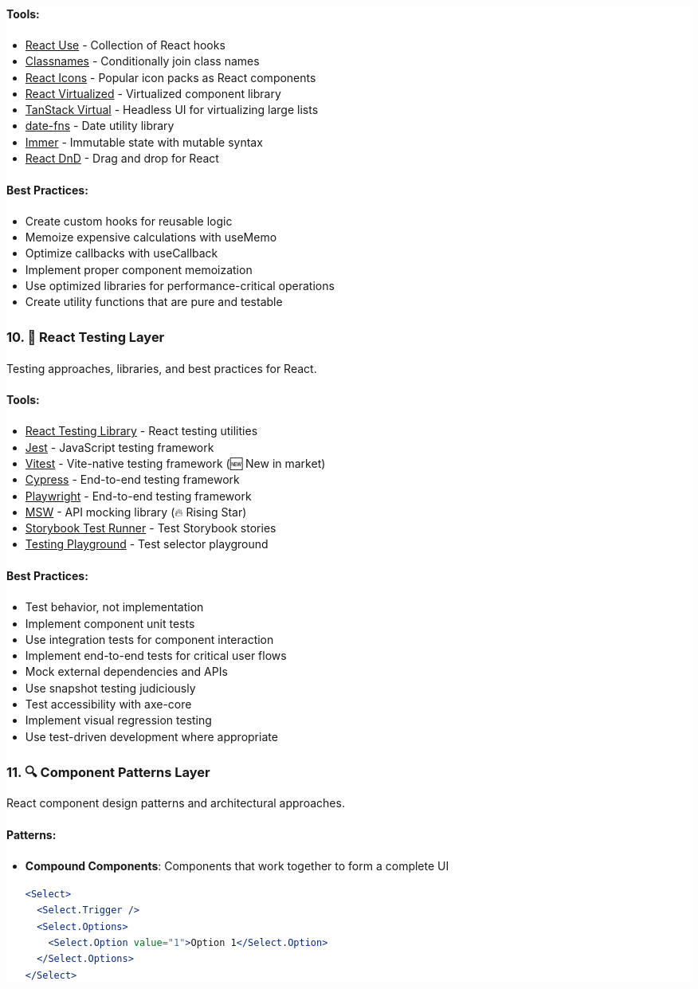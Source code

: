 #### Tools:
- [React Use](https://github.com/streamich/react-use) - Collection of React hooks
- [Classnames](https://github.com/JedWatson/classnames) - Conditionally join class names
- [React Icons](https://react-icons.github.io/react-icons/) - Popular icon packs as React components
- [React Virtualized](https://github.com/bvaughn/react-virtualized) - Virtualized component library
- [TanStack Virtual](https://tanstack.com/virtual/latest) - Headless UI for virtualizing large lists
- [date-fns](https://date-fns.org/) - Date utility library
- [Immer](https://immerjs.github.io/immer/) - Immutable state with mutable syntax
- [React DnD](https://react-dnd.github.io/react-dnd/) - Drag and drop for React

#### Best Practices:
- Create custom hooks for reusable logic
- Memoize expensive calculations with useMemo
- Optimize callbacks with useCallback
- Implement proper component memoization
- Use optimized libraries for performance-critical operations
- Create utility functions that are pure and testable

### 10. 🧪 React Testing Layer

Testing approaches, libraries, and best practices for React.

#### Tools:
- [React Testing Library](https://testing-library.com/docs/react-testing-library/intro/) - React testing utilities
- [Jest](https://jestjs.io/) - JavaScript testing framework
- [Vitest](https://vitest.dev/) - Vite-native testing framework (🆕 New in market)
- [Cypress](https://www.cypress.io/) - End-to-end testing framework
- [Playwright](https://playwright.dev/) - End-to-end testing framework
- [MSW](https://mswjs.io/) - API mocking library (🔥 Rising Star)
- [Storybook Test Runner](https://github.com/storybookjs/test-runner) - Test Storybook stories
- [Testing Playground](https://testing-playground.com/) - Test selector playground

#### Best Practices:
- Test behavior, not implementation
- Implement component unit tests
- Use integration tests for component interaction
- Implement end-to-end tests for critical user flows
- Mock external dependencies and APIs
- Use snapshot testing judiciously
- Test accessibility with axe-core
- Implement visual regression testing
- Use test-driven development where appropriate

### 11. 🔍 Component Patterns Layer

React component design patterns and architectural approaches.

#### Patterns:
- **Compound Components**: Components that work together to form a complete UI
  ```jsx
  <Select>
    <Select.Trigger />
    <Select.Options>
      <Select.Option value="1">Option 1</Select.Option>
    </Select.Options>
  </Select>
  ```
